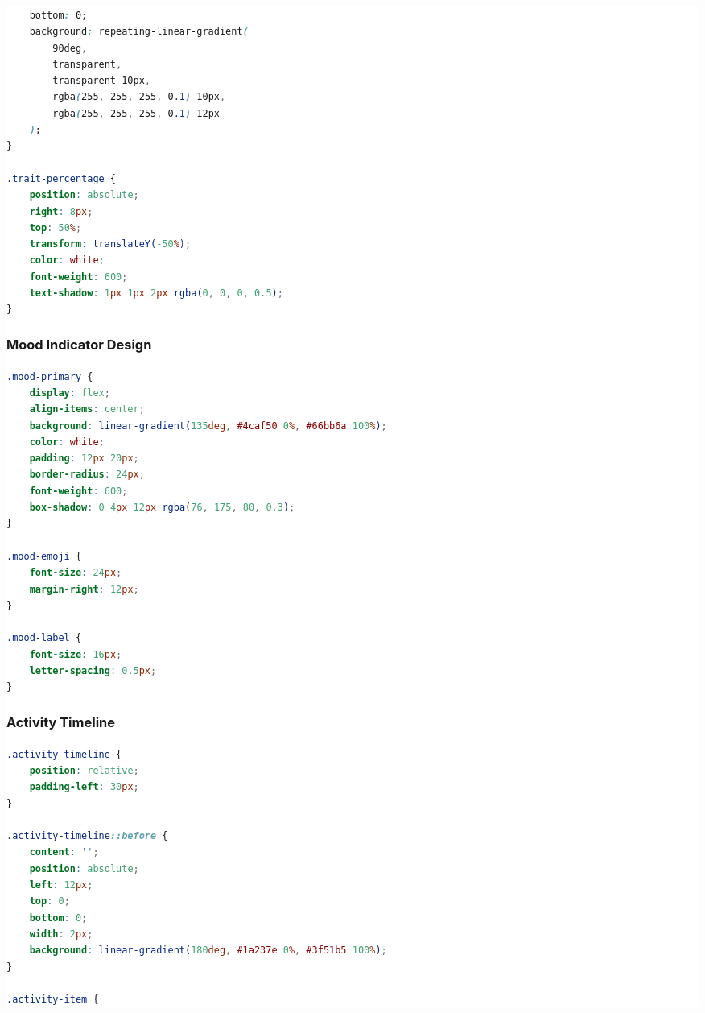```css
    bottom: 0;
    background: repeating-linear-gradient(
        90deg,
        transparent,
        transparent 10px,
        rgba(255, 255, 255, 0.1) 10px,
        rgba(255, 255, 255, 0.1) 12px
    );
}

.trait-percentage {
    position: absolute;
    right: 8px;
    top: 50%;
    transform: translateY(-50%);
    color: white;
    font-weight: 600;
    text-shadow: 1px 1px 2px rgba(0, 0, 0, 0.5);
}
```

### Mood Indicator Design
```css
.mood-primary {
    display: flex;
    align-items: center;
    background: linear-gradient(135deg, #4caf50 0%, #66bb6a 100%);
    color: white;
    padding: 12px 20px;
    border-radius: 24px;
    font-weight: 600;
    box-shadow: 0 4px 12px rgba(76, 175, 80, 0.3);
}

.mood-emoji {
    font-size: 24px;
    margin-right: 12px;
}

.mood-label {
    font-size: 16px;
    letter-spacing: 0.5px;
}
```

### Activity Timeline
```css
.activity-timeline {
    position: relative;
    padding-left: 30px;
}

.activity-timeline::before {
    content: '';
    position: absolute;
    left: 12px;
    top: 0;
    bottom: 0;
    width: 2px;
    background: linear-gradient(180deg, #1a237e 0%, #3f51b5 100%);
}

.activity-item {
```
